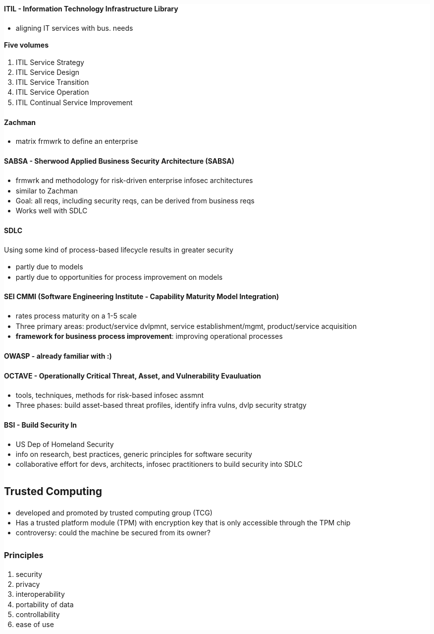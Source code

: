 #### ITIL - Information Technology Infrastructure Library
- aligning IT services with bus. needs

**Five volumes**
1. ITIL Service Strategy
2. ITIL Service Design
3. ITIL Service Transition
4. ITIL Service Operation
5. ITIL Continual Service Improvement

#### Zachman
- matrix frmwrk to define an enterprise

#### SABSA - Sherwood Applied Business Security Architecture (SABSA)
- frmwrk and methodology for risk-driven enterprise infosec architectures
- similar to Zachman
- Goal: all reqs, including security reqs, can be derived from business reqs
- Works well with SDLC

#### SDLC 
Using some kind of process-based lifecycle results in greater security
- partly due to models
- partly due to opportunities for process improvement on models

#### SEI CMMI (Software Engineering Institute - Capability Maturity Model Integration)
- rates process maturity on a 1-5 scale
- Three primary areas: product/service dvlpmnt, service establishment/mgmt, product/service acquisition
- **framework for business process improvement**: improving operational processes

#### OWASP - already familiar with :)

#### OCTAVE - Operationally Critical Threat, Asset, and Vulnerability Evauluation
- tools, techniques, methods for risk-based infosec assmnt
- Three phases: build asset-based threat profiles, identify infra vulns, dvlp security stratgy

#### BSI - Build Security In
- US Dep of Homeland Security 
- info on research, best practices, generic principles for software security
- collaborative effort for devs, architects, infosec practitioners to build security into SDLC

## Trusted Computing 
- developed and promoted by trusted computing group (TCG)
- Has a trusted platform module (TPM) with encryption key that is only accessible through the TPM chip
- controversy: could the machine be secured from its owner?

### Principles
1. security
2. privacy
3. interoperability
4. portability of data
5. controllability
6. ease of use
